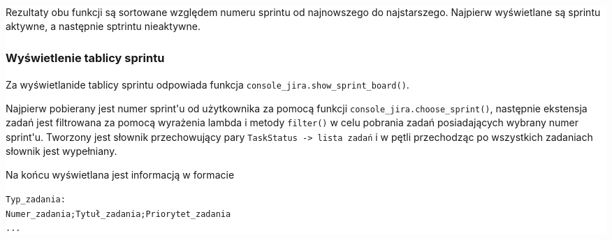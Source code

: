 Rezultaty obu funkcji są sortowane względem numeru sprintu od najnowszego do najstarszego.
Najpierw wyświetlane są sprintu aktywne, a następnie sptrintu nieaktywne.

<a name="sprint_board"></a>
### Wyświetlenie tablicy sprintu

Za wyświetlanide tablicy sprintu odpowiada funkcja `console_jira.show_sprint_board()`.

Najpierw pobierany jest numer sprint'u od użytkownika za pomocą funkcji `console_jira.choose_sprint()`, następnie ekstensja zadań jest filtrowana za pomocą wyrażenia lambda i metody `filter()`
w celu pobrania zadań posiadających wybrany numer sprint'u.
Tworzony jest słownik przechowujący pary `TaskStatus -> lista zadań` i w pętli przechodząc po wszystkich zadaniach słownik jest wypełniany.

Na końcu wyświetlana jest informacją w formacie

```
Typ_zadania:
Numer_zadania;Tytuł_zadania;Priorytet_zadania
...
```


